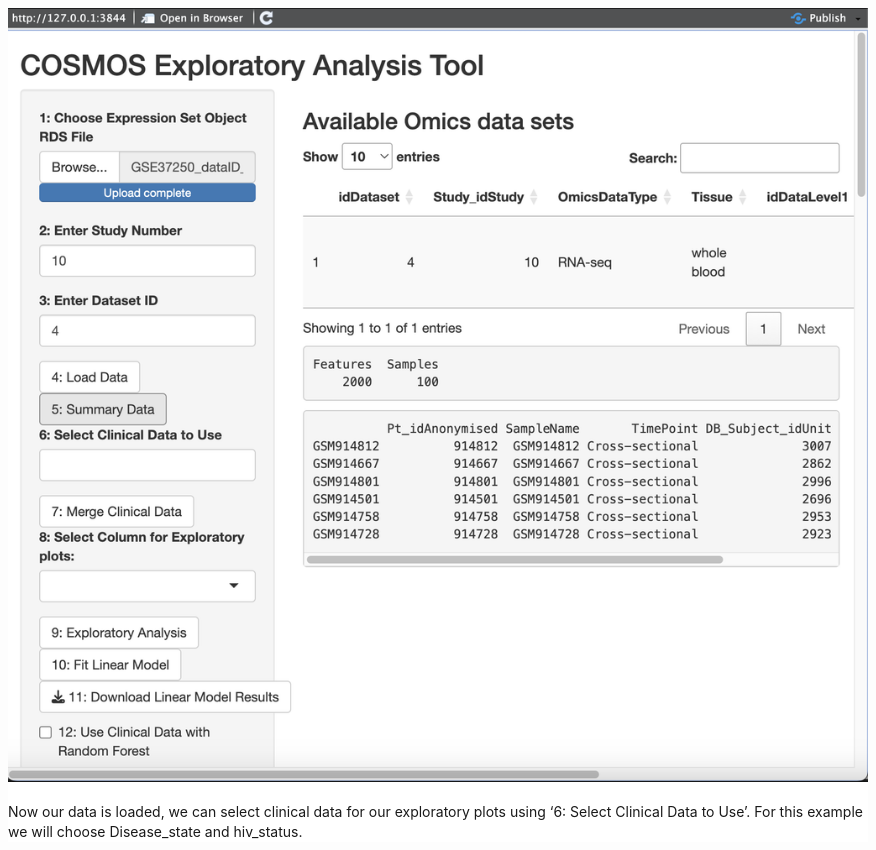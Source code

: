 ![](images/clipboard-4255091719.png)

Now our data is loaded, we can select clinical data for our exploratory
plots using ‘6: Select Clinical Data to Use’. For this example we will
choose Disease_state and hiv_status.
